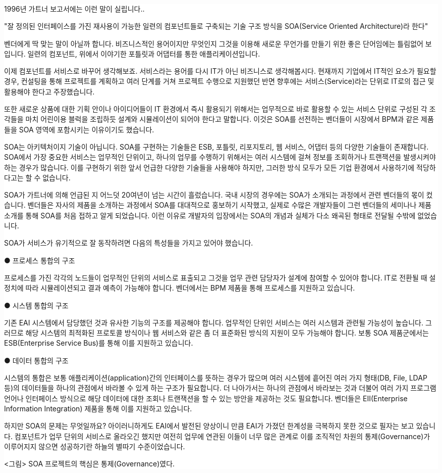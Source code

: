 1996년 가트너 보고서에는 이런 말이 실립니다..

"잘 정의된 인터페이스를 가진 재사용이 가능한 일련의 컴포넌트들로 구축되는 기술 구조 방식을 SOA(Service Oriented Architecture)라 한다"



벤더에게 딱 맞는 말이 아닐까 합니다. 비즈니스적인 용어이지만 무엇인지 그것을 이용해 새로운 무언가를 만들기 위한 좋은 단어임에는 틀림없어 보입니다. 일련의 컴포넌트, 위에서 이야기한 포틀릿과 어댑터를 통한 애플리케이션입니다.

 

이제 컴포넌트를 서비스로 바꾸어 생각해보죠. 서비스라는 용어를 다시 IT가 아닌 비즈니스로 생각해봅시다. 현재까지 기업에서 IT적인 요소가 필요할 경우, 컨설팅을 통해 프로젝트를 계획하고 여러 단계를 거쳐 프로젝트 수행으로 지원했던 반면 향후에는 서비스(Service)라는 단위로 IT로의 접근 및 활용해야 한다고 주장했습니다.

 

또한 새로운 상품에 대한 기획 안이나 아이디어들이 IT 환경에서 즉시 활용되기 위해서는 업무적으로 바로 활용할 수 있는 서비스 단위로 구성된 각 조각들을 마치 어린이용 블럭을 조립하듯 설계와 시뮬레이션이 되어야 한다고 말합니다. 이것은 SOA를 선전하는 벤더들이 시장에서 BPM과 같은 제품들을 SOA 영역에 포함시키는 이유이기도 했습니다.

 

SOA는 아키텍처이지 기술이 아닙니다. SOA를 구현하는 기술들은 ESB, 포틀릿, 리포지토리, 웹 서비스, 어댑터 등의 다양한 기술들이 존재합니다. SOA에서 가장 중요한 서비스는 업무적인 단위이고, 하나의 업무를 수행하기 위해서는 여러 시스템에 걸쳐 정보를 조회하거나 트랜잭션을 발생시켜야 하는 경우가 많습니다. 이를 구현하기 위한 앞서 언급한 다양한 기술들을 사용해야 하지만, 그러한 방식 모두가 모든 기업 환경에서 사용하기에 적당하다고는 할 수 없습니다.

 

SOA가 가트너에 의해 언급된 지 어느덧 20여년이 넘는 시간이 흘렀습니다. 국내 시장의 경우에는 SOA가 소개되는 과정에서 관련 벤더들의 몫이 컸습니다. 벤더들은 자사의 제품을 소개하는 과정에서 SOA를 대대적으로 홍보하기 시작했고, 실제로 수많은 개발자들이 그런 벤더들의 세미나나 제품 소개를 통해 SOA를 처음 접하고 알게 되었습니다. 이런 이유로 개발자의 입장에서는 SOA의 개념과 실체가 다소 왜곡된 형태로 전달될 수밖에 없었습니다.

 

SOA가 서비스가 유기적으로 잘 동작하려면 다음의 특성들을 가지고 있어야 했습니다.

 

● 프로세스 통합의 구조

프로세스를 가진 각각의 노드들이 업무적인 단위의 서비스로 표출되고 그것을 업무 관련 담당자가 설계에 참여할 수 있어야 합니다. IT로 전환될 때 설정치에 따라 시뮬레이션되고 결과 예측이 가능해야 합니다. 벤더에서는 BPM 제품을 통해 프로세스를 지원하고 있습니다.

 

● 시스템 통합의 구조

기존 EAI 시스템에서 담당했던 것과 유사한 기능의 구조를 제공해야 합니다. 업무적인 단위인 서비스는 여러 시스템과 관련될 가능성이 높습니다. 그러므로 해당 시스템의 최적화된 프로토콜 방식이나 웹 서비스와 같은 좀 더 표준화된 방식의 지원이 모두 가능해야 합니다. 보통 SOA 제품군에서는 ESB(Enterprise Service Bus)를 통해 이를 지원하고 있습니다.

 

● 데이터 통합의 구조

시스템의 통합은 보통 애플리케이션(application)간의 인터페이스를 뜻하는 경우가 많으며 여러 시스템에 흩어진 여러 가지 형태(DB, File, LDAP 등)의 데이터들을 하나의 관점에서 바라볼 수 있게 하는 구조가 필요합니다. 더 나아가서는 하나의 관점에서 바라보는 것과 더불어 여러 가지 프로그램 언어나 인터페이스 방식으로 해당 데이터에 대한 조회나 트랜잭션을 할 수 있는 방안을 제공하는 것도 필요합니다. 벤더들은 EII(Enterprise Information Integration) 제품을 통해 이를 지원하고 있습니다.

 

하지만 SOA의 문제는 무엇일까요? 아이러니하게도 EAI에서 발전된 양상이니 만큼 EAI가 가졌던 한계성을 극복하지 못한 것으로 필자는 보고 있습니다. 컴포넌트가 업무 단위의 서비스로 올라오긴 했지만 여전히 업무에 연관된 이들이 너무 많은 관계로 이를 조직적인 차원의 통제(Governance)가 이루어지지 않으면 성공하기란 하늘의 별따기 수준이었습니다.

 



<그림> SOA 프로젝트의 핵심은 통제(Governance)였다.
